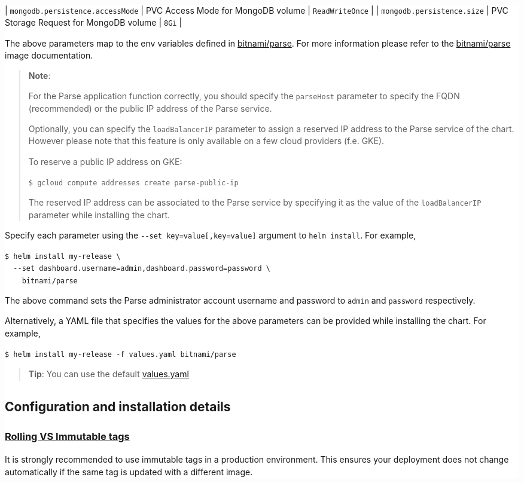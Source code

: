 | `mongodb.persistence.accessMode`      | PVC Access Mode for MongoDB volume                                                                                                                        | `ReadWriteOnce`                                         |
| `mongodb.persistence.size`            | PVC Storage Request for MongoDB volume                                                                                                                    | `8Gi`                                                   |

The above parameters map to the env variables defined in [bitnami/parse](http://github.com/bitnami/bitnami-docker-parse). For more information please refer to the [bitnami/parse](http://github.com/bitnami/bitnami-docker-parse) image documentation.

> **Note**:
>
> For the Parse application function correctly, you should specify the `parseHost` parameter to specify the FQDN (recommended) or the public IP address of the Parse service.
>
> Optionally, you can specify the `loadBalancerIP` parameter to assign a reserved IP address to the Parse service of the chart. However please note that this feature is only available on a few cloud providers (f.e. GKE).
>
> To reserve a public IP address on GKE:
>
> ```bash
> $ gcloud compute addresses create parse-public-ip
> ```
>
> The reserved IP address can be associated to the Parse service by specifying it as the value of the `loadBalancerIP` parameter while installing the chart.

Specify each parameter using the `--set key=value[,key=value]` argument to `helm install`. For example,

```console
$ helm install my-release \
  --set dashboard.username=admin,dashboard.password=password \
    bitnami/parse
```

The above command sets the Parse administrator account username and password to `admin` and `password` respectively.

Alternatively, a YAML file that specifies the values for the above parameters can be provided while installing the chart. For example,

```console
$ helm install my-release -f values.yaml bitnami/parse
```

> **Tip**: You can use the default [values.yaml](values.yaml)

## Configuration and installation details

### [Rolling VS Immutable tags](https://docs.bitnami.com/containers/how-to/understand-rolling-tags-containers/)

It is strongly recommended to use immutable tags in a production environment. This ensures your deployment does not change automatically if the same tag is updated with a different image.
